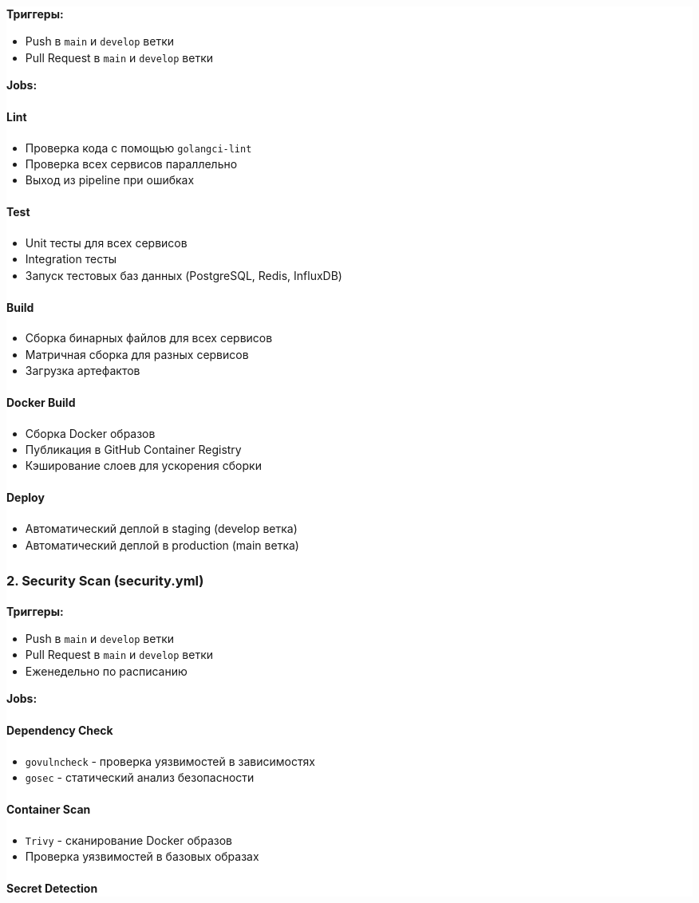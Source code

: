 **Триггеры:**

- Push в `main` и `develop` ветки
- Pull Request в `main` и `develop` ветки

**Jobs:**

#### Lint

- Проверка кода с помощью `golangci-lint`
- Проверка всех сервисов параллельно
- Выход из pipeline при ошибках

#### Test

- Unit тесты для всех сервисов
- Integration тесты
- Запуск тестовых баз данных (PostgreSQL, Redis, InfluxDB)

#### Build

- Сборка бинарных файлов для всех сервисов
- Матричная сборка для разных сервисов
- Загрузка артефактов

#### Docker Build

- Сборка Docker образов
- Публикация в GitHub Container Registry
- Кэширование слоев для ускорения сборки

#### Deploy

- Автоматический деплой в staging (develop ветка)
- Автоматический деплой в production (main ветка)

### 2. Security Scan (security.yml)

**Триггеры:**

- Push в `main` и `develop` ветки
- Pull Request в `main` и `develop` ветки
- Еженедельно по расписанию

**Jobs:**

#### Dependency Check

- `govulncheck` - проверка уязвимостей в зависимостях
- `gosec` - статический анализ безопасности

#### Container Scan

- `Trivy` - сканирование Docker образов
- Проверка уязвимостей в базовых образах

#### Secret Detection
